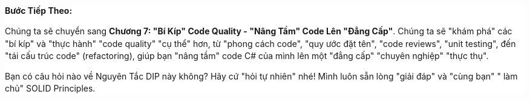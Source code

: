 **Bước Tiếp Theo:**

Chúng ta sẽ chuyển sang **Chương 7: "Bí Kíp" Code Quality - "Nâng Tầm" Code Lên "Đẳng Cấp"**. Chúng ta sẽ "khám phá"
các "bí kíp" và "thực hành" "code quality" "cụ thể" hơn, từ "phong cách code", "quy ước đặt tên", "code reviews", "unit
testing", đến "tái cấu trúc code" (refactoring), giúp bạn "nâng tầm" code C# của mình lên một "đẳng cấp" "chuyên
nghiệp" "thực thụ".

Bạn có câu hỏi nào về Nguyên Tắc DIP này không? Hãy cứ "hỏi tự nhiên" nhé! Mình luôn sẵn lòng "giải đáp" và "cùng bạn" "
làm chủ" SOLID Principles.

